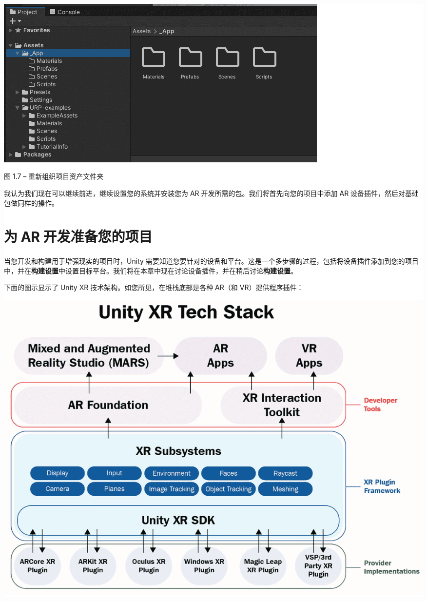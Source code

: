![图 1.7 – 重新组织项目资产文件夹](img/Figure_1.07-assets-folders.jpg)

图 1.7 – 重新组织项目资产文件夹

我认为我们现在可以继续前进，继续设置您的系统并安装您为 AR 开发所需的包。我们将首先向您的项目中添加 AR 设备插件，然后对基础包做同样的操作。

# 为 AR 开发准备您的项目

当您开发和构建用于增强现实的项目时，Unity 需要知道您要针对的设备和平台。这是一个多步骤的过程，包括将设备插件添加到您的项目中，并在**构建设置**中设置目标平台。我们将在本章中现在讨论设备插件，并在稍后讨论**构建设置**。

下面的图示显示了 Unity XR 技术架构。如您所见，在堆栈底部是各种 AR（和 VR）提供程序插件：

![图 1.8 – Unity XR 技术堆栈](img/Figure_1.08-xr-tech-stack.jpg)
